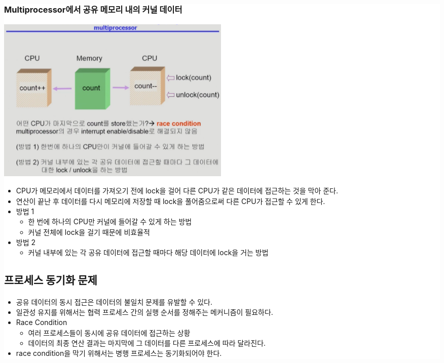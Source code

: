 ### Multiprocessor에서 공유 메모리 내의 커널 데이터

<img src="./img/race_ex4.png" height="300">

- CPU가 메모리에서 데이터를 가져오기 전에 lock을 걸어 다른 CPU가 같은 데이터에 접근하는 것을 막아 준다.
- 연산이 끝난 후 데이터를 다시 메모리에 저장할 때 lock을 풀어줌으로써 다른 CPU가 접근할 수 있게 한다.
- 방법 1
  - 한 번에 하나의 CPU만 커널에 들어갈 수 있게 하는 방법
  - 커널 전체에 lock을 걸기 때문에 비효율적
- 방법 2
  - 커널 내부에 있는 각 공유 데이터에 접근할 때마다 해당 데이터에 lock을 거는 방법

## 프로세스 동기화 문제

- 공유 데이터의 동시 접근은 데이터의 불일치 문제를 유발할 수 있다.
- 일관성 유지를 위해서는 협력 프로세스 간의 실행 순서를 정해주는 메커니즘이 필요하다.
- Race Condition
  - 여러 프로세스들이 동시에 공유 데이터에 접근하는 상황
  - 데이터의 최종 연산 결과는 마지막에 그 데이터를 다른 프로세스에 따라 달라진다.
- race condition을 막기 위해서는 병행 프로세스는 동기화되어야 한다.
